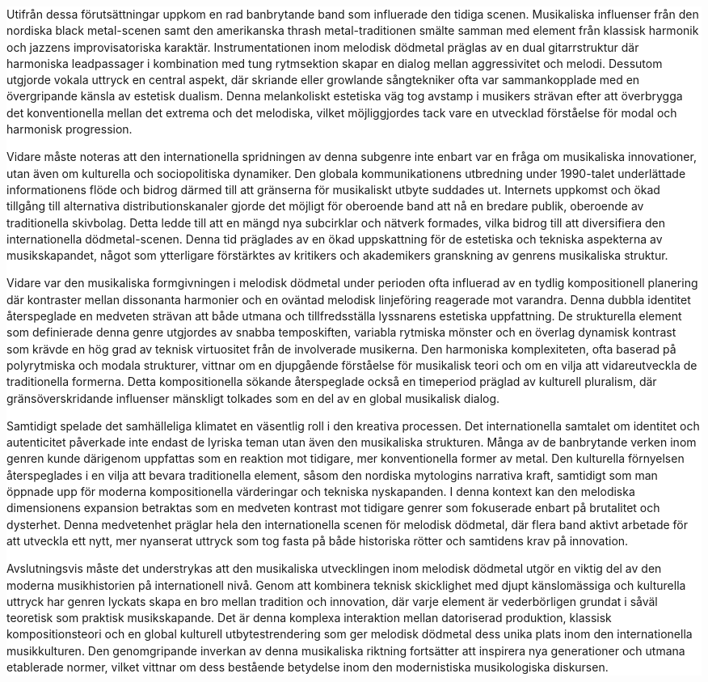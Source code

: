 Utifrån dessa förutsättningar uppkom en rad banbrytande band som influerade den tidiga scenen.
Musikaliska influenser från den nordiska black metal-scenen samt den amerikanska thrash
metal-traditionen smälte samman med element från klassisk harmonik och jazzens improvisatoriska
karaktär. Instrumentationen inom melodisk dödmetal präglas av en dual gitarrstruktur där harmoniska
leadpassager i kombination med tung rytmsektion skapar en dialog mellan aggressivitet och melodi.
Dessutom utgjorde vokala uttryck en central aspekt, där skriande eller growlande sångtekniker ofta
var sammankopplade med en övergripande känsla av estetisk dualism. Denna melankoliskt estetiska väg
tog avstamp i musikers strävan efter att överbrygga det konventionella mellan det extrema och det
melodiska, vilket möjliggjordes tack vare en utvecklad förståelse för modal och harmonisk
progression.

Vidare måste noteras att den internationella spridningen av denna subgenre inte enbart var en fråga
om musikaliska innovationer, utan även om kulturella och sociopolitiska dynamiker. Den globala
kommunikationens utbredning under 1990-talet underlättade informationens flöde och bidrog därmed
till att gränserna för musikaliskt utbyte suddades ut. Internets uppkomst och ökad tillgång till
alternativa distributionskanaler gjorde det möjligt för oberoende band att nå en bredare publik,
oberoende av traditionella skivbolag. Detta ledde till att en mängd nya subcirklar och nätverk
formades, vilka bidrog till att diversifiera den internationella dödmetal-scenen. Denna tid
präglades av en ökad uppskattning för de estetiska och tekniska aspekterna av musikskapandet, något
som ytterligare förstärktes av kritikers och akademikers granskning av genrens musikaliska struktur.

Vidare var den musikaliska formgivningen i melodisk dödmetal under perioden ofta influerad av en
tydlig kompositionell planering där kontraster mellan dissonanta harmonier och en oväntad melodisk
linjeföring reagerade mot varandra. Denna dubbla identitet återspeglade en medveten strävan att både
utmana och tillfredsställa lyssnarens estetiska uppfattning. De strukturella element som definierade
denna genre utgjordes av snabba temposkiften, variabla rytmiska mönster och en överlag dynamisk
kontrast som krävde en hög grad av teknisk virtuositet från de involverade musikerna. Den harmoniska
komplexiteten, ofta baserad på polyrytmiska och modala strukturer, vittnar om en djupgående
förståelse för musikalisk teori och om en vilja att vidareutveckla de traditionella formerna. Detta
kompositionella sökande återspeglade också en timeperiod präglad av kulturell pluralism, där
gränsöverskridande influenser mänskligt tolkades som en del av en global musikalisk dialog.

Samtidigt spelade det samhälleliga klimatet en väsentlig roll i den kreativa processen. Det
internationella samtalet om identitet och autenticitet påverkade inte endast de lyriska teman utan
även den musikaliska strukturen. Många av de banbrytande verken inom genren kunde därigenom
uppfattas som en reaktion mot tidigare, mer konventionella former av metal. Den kulturella
förnyelsen återspeglades i en vilja att bevara traditionella element, såsom den nordiska mytologins
narrativa kraft, samtidigt som man öppnade upp för moderna kompositionella värderingar och tekniska
nyskapanden. I denna kontext kan den melodiska dimensionens expansion betraktas som en medveten
kontrast mot tidigare genrer som fokuserade enbart på brutalitet och dysterhet. Denna medvetenhet
präglar hela den internationella scenen för melodisk dödmetal, där flera band aktivt arbetade för
att utveckla ett nytt, mer nyanserat uttryck som tog fasta på både historiska rötter och samtidens
krav på innovation.

Avslutningsvis måste det understrykas att den musikaliska utvecklingen inom melodisk dödmetal utgör
en viktig del av den moderna musikhistorien på internationell nivå. Genom att kombinera teknisk
skicklighet med djupt känslomässiga och kulturella uttryck har genren lyckats skapa en bro mellan
tradition och innovation, där varje element är vederbörligen grundat i såväl teoretisk som praktisk
musikskapande. Det är denna komplexa interaktion mellan datoriserad produktion, klassisk
kompositionsteori och en global kulturell utbytestrendering som ger melodisk dödmetal dess unika
plats inom den internationella musikkulturen. Den genomgripande inverkan av denna musikaliska
riktning fortsätter att inspirera nya generationer och utmana etablerade normer, vilket vittnar om
dess bestående betydelse inom den modernistiska musikologiska diskursen.
